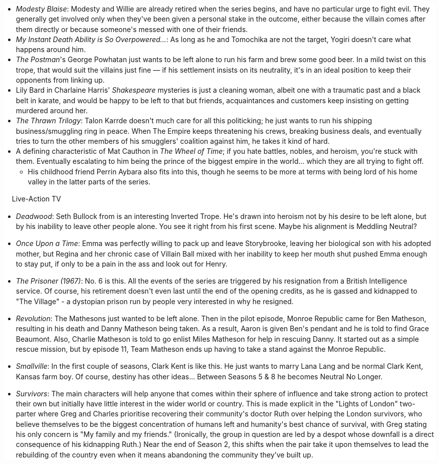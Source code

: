 -   _Modesty Blaise_: Modesty and Willie are already retired when the series begins, and have no particular urge to fight evil. They generally get involved only when they've been given a personal stake in the outcome, either because the villain comes after them directly or because someone's messed with one of their friends.
-   _My Instant Death Ability is So Overpowered..._: As long as he and Tomochika are not the target, Yogiri doesn't care what happens around him.
-   _The Postman_'s George Powhatan just wants to be left alone to run his farm and brew some good beer. In a mild twist on this trope, that would suit the villains just fine — if his settlement insists on its neutrality, it's in an ideal position to keep their opponents from linking up.
-   Lily Bard in Charlaine Harris' _Shakespeare_ mysteries is just a cleaning woman, albeit one with a traumatic past and a black belt in karate, and would be happy to be left to that but friends, acquaintances and customers keep insisting on getting murdered around her.
-   _The Thrawn Trilogy_: Talon Karrde doesn't much care for all this politicking; he just wants to run his shipping business/smuggling ring in peace. When The Empire keeps threatening his crews, breaking business deals, and eventually tries to turn the other members of his smugglers' coalition against him, he takes it kind of hard.
-   A defining characteristic of Mat Cauthon in _The Wheel of Time_; if you hate battles, nobles, and heroism, you're stuck with them. Eventually escalating to him being the prince of the biggest empire in the world... which they are all trying to fight off.
    -   His childhood friend Perrin Aybara also fits into this, though he seems to be more at terms with being lord of his home valley in the latter parts of the series.

    Live-Action TV 

-   _Deadwood_: Seth Bullock from is an interesting Inverted Trope. He's drawn into heroism not by his desire to be left alone, but by his inability to leave other people alone. You see it right from his first scene. Maybe his alignment is Meddling Neutral?

-   _Once Upon a Time_: Emma was perfectly willing to pack up and leave Storybrooke, leaving her biological son with his adopted mother, but Regina and her chronic case of Villain Ball mixed with her inability to keep her mouth shut pushed Emma enough to stay put, if only to be a pain in the ass and look out for Henry.
-   _The Prisoner (1967)_: No. 6 is this. All the events of the series are triggered by his resignation from a British Intelligence service. Of course, his retirement doesn't even last until the end of the opening credits, as he is gassed and kidnapped to "The Village" - a dystopian prison run by people very interested in why he resigned.
-   _Revolution_: The Mathesons just wanted to be left alone. Then in the pilot episode, Monroe Republic came for Ben Matheson, resulting in his death and Danny Matheson being taken. As a result, Aaron is given Ben's pendant and he is told to find Grace Beaumont. Also, Charlie Matheson is told to go enlist Miles Matheson for help in rescuing Danny. It started out as a simple rescue mission, but by episode 11, Team Matheson ends up having to take a stand against the Monroe Republic.
-   _Smallville_: In the first couple of seasons, Clark Kent is like this. He just wants to marry Lana Lang and be normal Clark Kent, Kansas farm boy. Of course, destiny has other ideas... Between Seasons 5 & 8 he becomes Neutral No Longer.
-   _Survivors_: The main characters will help anyone that comes within their sphere of influence and take strong action to protect their own but initially have little interest in the wider world or country. This is made explicit in the "Lights of London" two-parter where Greg and Charles prioritise recovering their community's doctor Ruth over helping the London survivors, who believe themselves to be the biggest concentration of humans left and humanity's best chance of survival, with Greg stating his only concern is "My family and my friends." (Ironically, the group in question are led by a despot whose downfall is a direct consequence of his kidnapping Ruth.) Near the end of Season 2, this shifts when the pair take it upon themselves to lead the rebuilding of the country even when it means abandoning the community they've built up.
